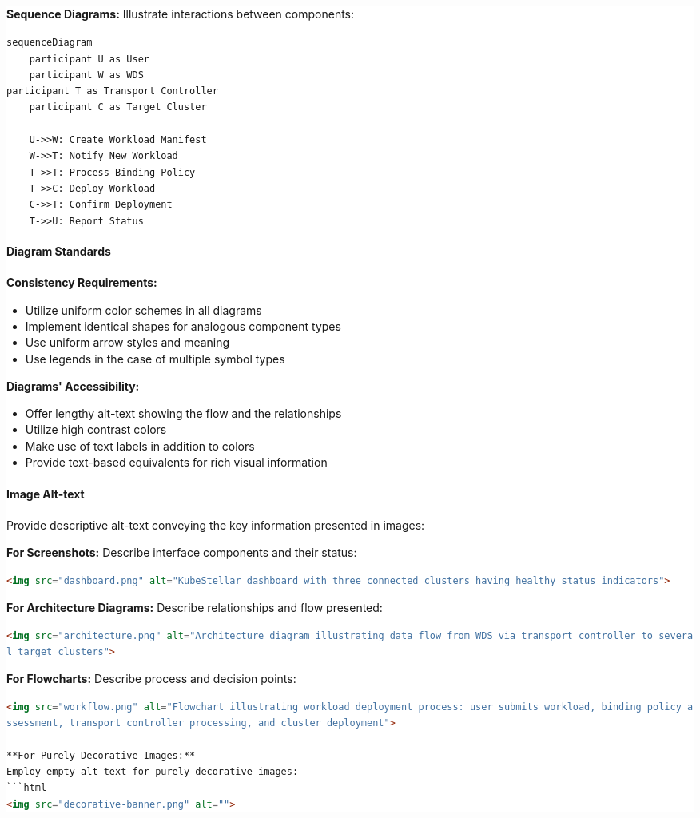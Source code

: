**Sequence Diagrams:**
Illustrate interactions between components:

```mermaid
sequenceDiagram
    participant U as User
    participant W as WDS
participant T as Transport Controller
    participant C as Target Cluster
    
    U->>W: Create Workload Manifest
    W->>T: Notify New Workload
    T->>T: Process Binding Policy
    T->>C: Deploy Workload
    C->>T: Confirm Deployment
    T->>U: Report Status
```

#### Diagram Standards

**Consistency Requirements:**
- Utilize uniform color schemes in all diagrams
- Implement identical shapes for analogous component types
- Use uniform arrow styles and meaning
- Use legends in the case of multiple symbol types

**Diagrams' Accessibility:**
- Offer lengthy alt-text showing the flow and the relationships
- Utilize high contrast colors
- Make use of text labels in addition to colors
- Provide text-based equivalents for rich visual information

#### Image Alt-text

Provide descriptive alt-text conveying the key information presented in images:

**For Screenshots:**
Describe interface components and their status:
```html
<img src="dashboard.png" alt="KubeStellar dashboard with three connected clusters having healthy status indicators">
```

**For Architecture Diagrams:**
Describe relationships and flow presented:
```html
<img src="architecture.png" alt="Architecture diagram illustrating data flow from WDS via transport controller to several target clusters">
```

**For Flowcharts:**
Describe process and decision points:
```html
<img src="workflow.png" alt="Flowchart illustrating workload deployment process: user submits workload, binding policy assessment, transport controller processing, and cluster deployment">

**For Purely Decorative Images:**
Employ empty alt-text for purely decorative images:
```html
<img src="decorative-banner.png" alt="">
```
